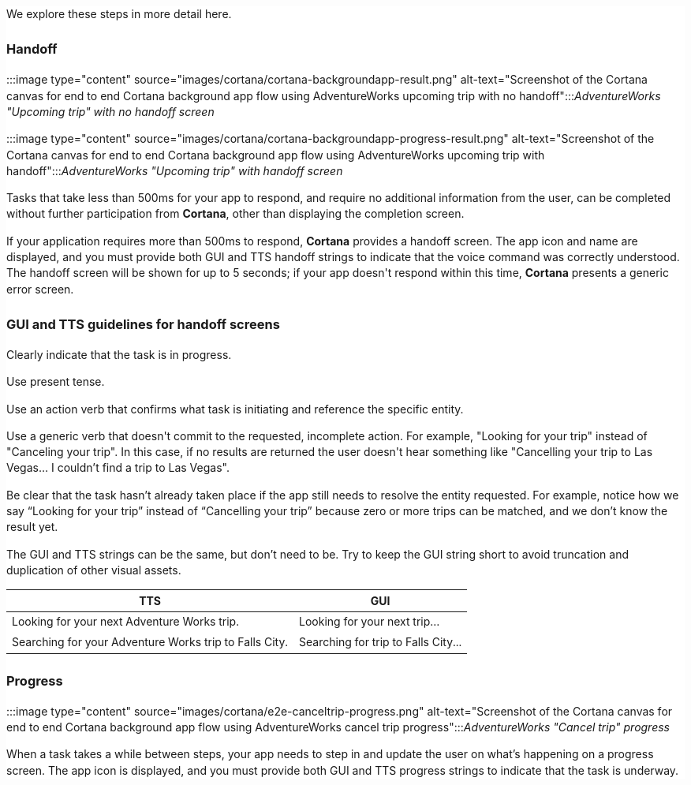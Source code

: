 We explore these steps in more detail here.

### Handoff

:::image type="content" source="images/cortana/cortana-backgroundapp-result.png" alt-text="Screenshot of the Cortana canvas for end to end Cortana background app flow using AdventureWorks upcoming trip with no handoff":::*AdventureWorks "Upcoming trip" with no handoff screen*

:::image type="content" source="images/cortana/cortana-backgroundapp-progress-result.png" alt-text="Screenshot of the Cortana canvas for end to end Cortana background app flow using AdventureWorks upcoming trip with handoff":::*AdventureWorks "Upcoming trip" with handoff screen*

Tasks that take less than 500ms for your app to respond, and require no additional information from the user, can be completed without further participation from **Cortana**, other than displaying the completion screen.

If your application requires more than 500ms to respond, **Cortana** provides a handoff screen. The app icon and name are displayed, and you must provide both GUI and TTS handoff strings to indicate that the voice command was correctly understood. The handoff screen will be shown for up to 5 seconds; if your app doesn't respond within this time, **Cortana** presents a generic error screen.

### GUI and TTS guidelines for handoff screens

Clearly indicate that the task is in progress.

Use present tense.

Use an action verb that confirms what task is initiating and reference the specific entity.

Use a generic verb that doesn't commit to the requested, incomplete action. For example, "Looking for your trip" instead of "Canceling your trip". In this case, if no results are returned the user doesn't hear something like "Cancelling your trip to Las Vegas… I couldn’t find a trip to Las Vegas".

Be clear that the task hasn’t already taken place if the app still needs to resolve the entity requested. For example, notice how we say “Looking for your trip” instead of “Cancelling your trip” because zero or more trips can be matched, and we don’t know the result yet.

The GUI and TTS strings can be the same, but don’t need to be. Try to keep the GUI string short to avoid truncation and duplication of other visual assets.

| TTS | GUI |
| --- | --- |
| Looking for your next Adventure Works trip. | Looking for your next trip… |
| Searching for your Adventure Works trip to Falls City. | Searching for trip to Falls City... |

### Progress

:::image type="content" source="images/cortana/e2e-canceltrip-progress.png" alt-text="Screenshot of the Cortana canvas for end to end Cortana background app flow using AdventureWorks cancel trip progress":::*AdventureWorks "Cancel trip" progress*

When a task takes a while between steps, your app needs to step in and update the user on what’s happening on a progress screen. The app icon is displayed, and you must provide both GUI and TTS progress strings to indicate that the task is underway.

